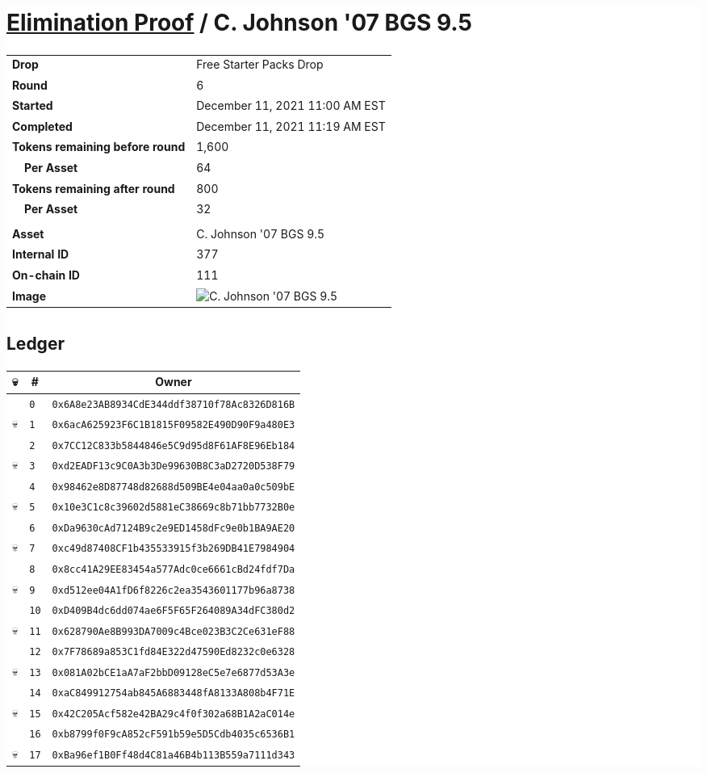 # [Elimination Proof](./readme.md) / C. Johnson &#039;07 BGS 9.5

|||
|---|---|
| **Drop** | Free Starter Packs Drop |
| **Round** | 6 |
| **Started** | December 11, 2021 11:00 AM EST |
| **Completed** | December 11, 2021 11:19 AM EST |
| **Tokens remaining before round** | 1,600 |
| **&nbsp;&nbsp;&nbsp;&nbsp;Per Asset** | 64 |
| **Tokens remaining after round** | 800 |
| **&nbsp;&nbsp;&nbsp;&nbsp;Per Asset** | 32 |
| | |
| **Asset** | C. Johnson &#039;07 BGS 9.5 |
| **Internal ID** | 377 |
| **On-chain ID** | 111 |
| **Image** | <img src="https://tcdn.blokpax.com/95048cbb-7e7b-4bcb-8325-ac63ccab25ae/2bf309e93084b1dee20991ae61355600d7e4621a779eef48b3e6ee6d009e46ae.jpg" height="200" alt="C. Johnson &#039;07 BGS 9.5" /> |

## Ledger

| 💀 | # | Owner |
| --- | --- | --- |
|  | `0` | `0x6A8e23AB8934CdE344ddf38710f78Ac8326D816B` |
| 💀 | `1` | `0x6acA625923F6C1B1815F09582E490D90F9a480E3` |
|  | `2` | `0x7CC12C833b5844846e5C9d95d8F61AF8E96Eb184` |
| 💀 | `3` | `0xd2EADF13c9C0A3b3De99630B8C3aD2720D538F79` |
|  | `4` | `0x98462e8D87748d82688d509BE4e04aa0a0c509bE` |
| 💀 | `5` | `0x10e3C1c8c39602d5881eC38669c8b71bb7732B0e` |
|  | `6` | `0xDa9630cAd7124B9c2e9ED1458dFc9e0b1BA9AE20` |
| 💀 | `7` | `0xc49d87408CF1b435533915f3b269DB41E7984904` |
|  | `8` | `0x8cc41A29EE83454a577Adc0ce6661cBd24fdf7Da` |
| 💀 | `9` | `0xd512ee04A1fD6f8226c2ea3543601177b96a8738` |
|  | `10` | `0xD409B4dc6dd074ae6F5F65F264089A34dFC380d2` |
| 💀 | `11` | `0x628790Ae8B993DA7009c4Bce023B3C2Ce631eF88` |
|  | `12` | `0x7F78689a853C1fd84E322d47590Ed8232c0e6328` |
| 💀 | `13` | `0x081A02bCE1aA7aF2bbD09128eC5e7e6877d53A3e` |
|  | `14` | `0xaC849912754ab845A6883448fA8133A808b4F71E` |
| 💀 | `15` | `0x42C205Acf582e42BA29c4f0f302a68B1A2aC014e` |
|  | `16` | `0xb8799f0F9cA852cF591b59e5D5Cdb4035c6536B1` |
| 💀 | `17` | `0xBa96ef1B0Ff48d4C81a46B4b113B559a7111d343` |